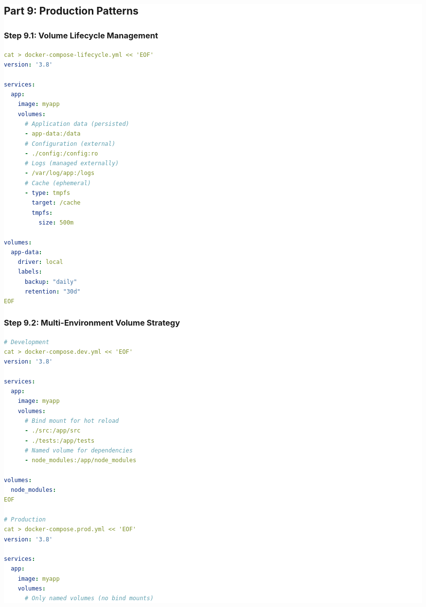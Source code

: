 ## Part 9: Production Patterns

### Step 9.1: Volume Lifecycle Management

```yaml
cat > docker-compose-lifecycle.yml << 'EOF'
version: '3.8'

services:
  app:
    image: myapp
    volumes:
      # Application data (persisted)
      - app-data:/data
      # Configuration (external)
      - ./config:/config:ro
      # Logs (managed externally)
      - /var/log/app:/logs
      # Cache (ephemeral)
      - type: tmpfs
        target: /cache
        tmpfs:
          size: 500m

volumes:
  app-data:
    driver: local
    labels:
      backup: "daily"
      retention: "30d"
EOF
```

### Step 9.2: Multi-Environment Volume Strategy

```yaml
# Development
cat > docker-compose.dev.yml << 'EOF'
version: '3.8'

services:
  app:
    image: myapp
    volumes:
      # Bind mount for hot reload
      - ./src:/app/src
      - ./tests:/app/tests
      # Named volume for dependencies
      - node_modules:/app/node_modules

volumes:
  node_modules:
EOF

# Production
cat > docker-compose.prod.yml << 'EOF'
version: '3.8'

services:
  app:
    image: myapp
    volumes:
      # Only named volumes (no bind mounts)
```